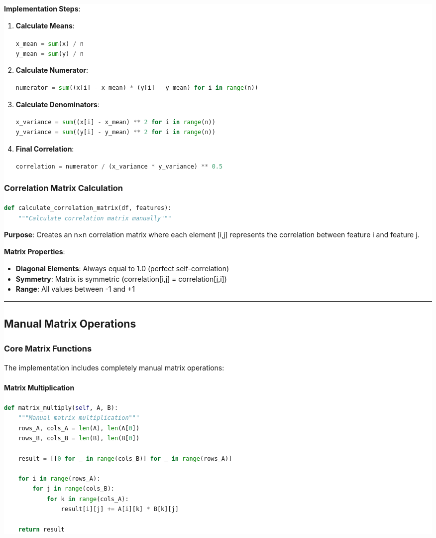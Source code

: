 **Implementation Steps**:
1. **Calculate Means**:
   ```python
   x_mean = sum(x) / n
   y_mean = sum(y) / n
   ```

2. **Calculate Numerator**:
   ```python
   numerator = sum((x[i] - x_mean) * (y[i] - y_mean) for i in range(n))
   ```

3. **Calculate Denominators**:
   ```python
   x_variance = sum((x[i] - x_mean) ** 2 for i in range(n))
   y_variance = sum((y[i] - y_mean) ** 2 for i in range(n))
   ```

4. **Final Correlation**:
   ```python
   correlation = numerator / (x_variance * y_variance) ** 0.5
   ```

### Correlation Matrix Calculation

```python
def calculate_correlation_matrix(df, features):
    """Calculate correlation matrix manually"""
```

**Purpose**: Creates an n×n correlation matrix where each element [i,j] represents the correlation between feature i and feature j.

**Matrix Properties**:
- **Diagonal Elements**: Always equal to 1.0 (perfect self-correlation)
- **Symmetry**: Matrix is symmetric (correlation[i,j] = correlation[j,i])
- **Range**: All values between -1 and +1

---

## Manual Matrix Operations

### Core Matrix Functions

The implementation includes completely manual matrix operations:

#### Matrix Multiplication
```python
def matrix_multiply(self, A, B):
    """Manual matrix multiplication"""
    rows_A, cols_A = len(A), len(A[0])
    rows_B, cols_B = len(B), len(B[0])
    
    result = [[0 for _ in range(cols_B)] for _ in range(rows_A)]
    
    for i in range(rows_A):
        for j in range(cols_B):
            for k in range(cols_A):
                result[i][j] += A[i][k] * B[k][j]
    
    return result
```
